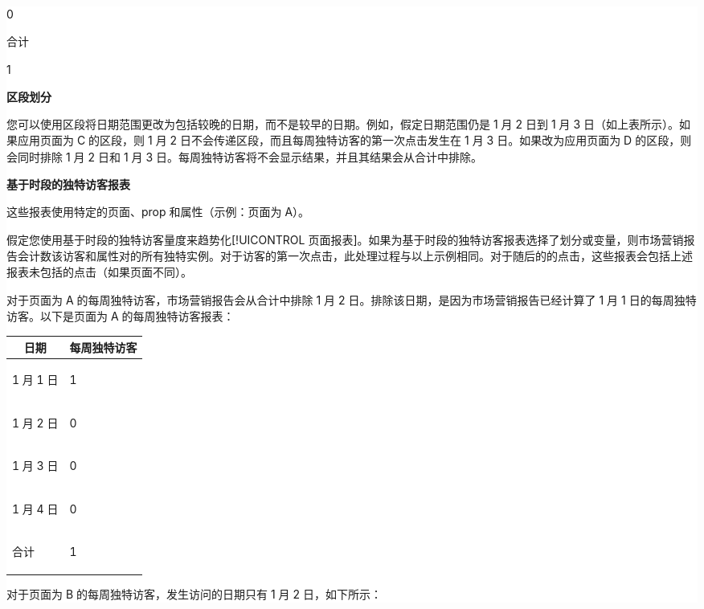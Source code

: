    <td colname="col2"> <p>0 </p> </td> 
  </tr> 
  <tr> 
   <td colname="col1"> <p>合计 </p> </td> 
   <td colname="col2"> <p>1 </p> </td> 
  </tr> 
 </tbody> 
</table>

**区段划分**

您可以使用区段将日期范围更改为包括较晚的日期，而不是较早的日期。例如，假定日期范围仍是 1 月 2 日到 1 月 3 日（如上表所示）。如果应用页面为 C 的区段，则 1 月 2 日不会传递区段，而且每周独特访客的第一次点击发生在 1 月 3 日。如果改为应用页面为 D 的区段，则会同时排除 1 月 2 日和 1 月 3 日。每周独特访客将不会显示结果，并且其结果会从合计中排除。

**基于时段的独特访客报表**

这些报表使用特定的页面、prop 和属性（示例：页面为 A）。

假定您使用基于时段的独特访客量度来趋势化[!UICONTROL 页面报表]。如果为基于时段的独特访客报表选择了划分或变量，则市场营销报告会计数该访客和属性对的所有独特实例。对于访客的第一次点击，此处理过程与以上示例相同。对于随后的的点击，这些报表会包括上述报表未包括的点击（如果页面不同）。

对于页面为 A 的每周独特访客，市场营销报告会从合计中排除 1 月 2 日。排除该日期，是因为市场营销报告已经计算了 1 月 1 日的每周独特访客。以下是页面为 A 的每周独特访客报表：

<table id="table_9C5E00029C7340B28D76696E84F66511"> 
 <thead> 
  <tr> 
   <th colname="col1" class="entry"> 日期 </th> 
   <th colname="col2" class="entry"> 每周独特访客 </th> 
  </tr> 
 </thead>
 <tbody> 
  <tr> 
   <td colname="col1"> <p>1 月 1 日 </p> </td> 
   <td colname="col2"> <p>1 </p> </td> 
  </tr> 
  <tr> 
   <td colname="col1"> <p>1 月 2 日 </p> </td> 
   <td colname="col2"> <p>0 </p> </td> 
  </tr> 
  <tr> 
   <td colname="col1"> <p>1 月 3 日 </p> </td> 
   <td colname="col2"> <p>0 </p> </td> 
  </tr> 
  <tr> 
   <td colname="col1"> <p>1 月 4 日 </p> </td> 
   <td colname="col2"> <p>0 </p> </td> 
  </tr> 
  <tr> 
   <td colname="col1"> <p>合计 </p> </td> 
   <td colname="col2"> <p>1 </p> </td> 
  </tr> 
 </tbody> 
</table>

对于页面为 B 的每周独特访客，发生访问的日期只有 1 月 2 日，如下所示：
